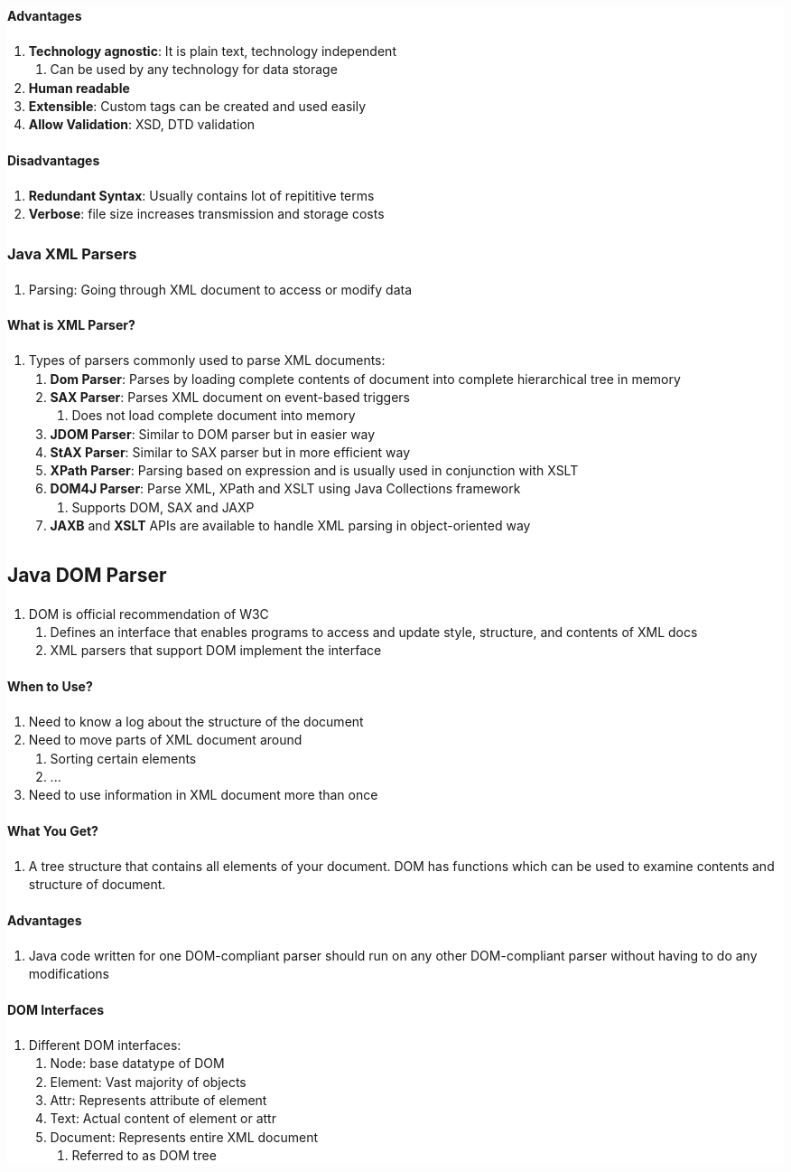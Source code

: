 #### Advantages ####
1. **Technology agnostic**: It is plain text, technology independent
	1. Can be used by any technology for data storage
2. **Human readable**
3. **Extensible**: Custom tags can be created and used easily
4. **Allow Validation**: XSD, DTD validation

#### Disadvantages ####
1. **Redundant Syntax**: Usually contains lot of repititive terms
2. **Verbose**: file size increases transmission and storage costs

### Java XML Parsers ###
1. Parsing: Going through XML document to access or modify data

#### What is XML Parser? ####
1. Types of parsers commonly used to parse XML documents:
	1. **Dom Parser**: Parses by loading complete contents of document into complete hierarchical tree in memory
	2. **SAX Parser**: Parses XML document on event-based triggers
		1. Does not load complete document into memory
	3. **JDOM Parser**: Similar to DOM parser but in easier way
	4. **StAX Parser**: Similar to SAX parser but in more efficient way
	5. **XPath Parser**: Parsing based on expression and is usually used in conjunction with XSLT
	6. **DOM4J Parser**: Parse XML, XPath and XSLT using Java Collections framework
		1. Supports DOM, SAX and JAXP
	7. **JAXB** and **XSLT** APIs are available to handle XML parsing in object-oriented way

## Java DOM Parser ##
1. DOM is official recommendation of W3C
	1. Defines an interface that enables programs to access and update style, structure, and contents of XML docs
	2. XML parsers that support DOM implement the interface

#### When to Use? ####
1. Need to know a log about the structure of the document
2. Need to move parts of XML document around
	1. Sorting certain elements
	2. ...
3. Need to use information in XML document more than once

#### What You Get? ####
1. A tree structure that contains all elements of your document. DOM has functions which can be used to examine contents and structure of document.

#### Advantages ####
1. Java code written for one DOM-compliant parser should run on any other DOM-compliant parser without having to do any modifications

#### DOM Interfaces ####
1. Different DOM interfaces:
	1. Node: base datatype of DOM
	2. Element: Vast majority of objects
	3. Attr: Represents attribute of element
	4. Text: Actual content of element or attr
	5. Document: Represents entire XML document
		1. Referred to as DOM tree
